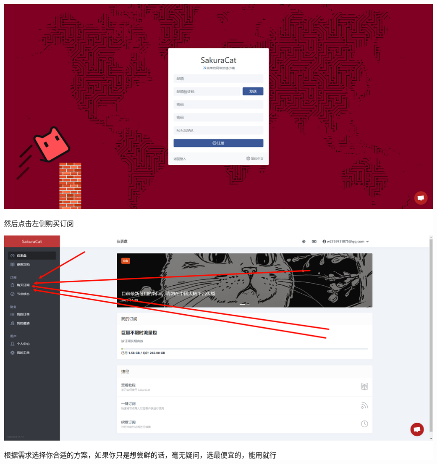 ![注册](../img/VPN/注册账号.png)

然后点击左侧购买订阅

![订阅](../img/VPN/订阅.png)

根据需求选择你合适的方案，如果你只是想尝鲜的话，毫无疑问，选最便宜的，能用就行
